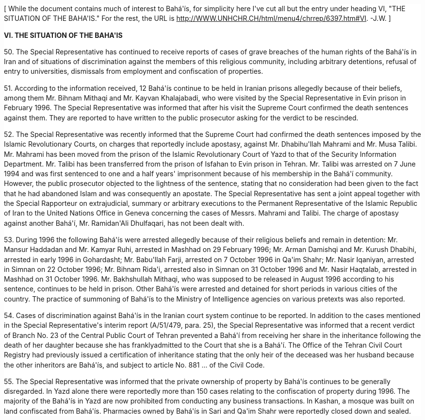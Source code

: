 \[ While the document contains much of interest to Bahá'ís, for simplicity here I've cut all but the entry under heading VI, "THE SITUATION OF THE BAHA'IS." For the rest, the URL is http://WWW.UNHCHR.CH/html/menu4/chrrep/6397.htm#VI. -J.W. \]

**VI. THE SITUATION OF THE BAHA'IS**

50\. The Special Representative has continued to receive reports of cases of grave breaches of the human rights of the Bahá'ís in Iran and of situations of discrimination against the members of this religious community, including arbitrary detentions, refusal of entry to universities, dismissals from employment and confiscation of properties.

51\. According to the information received, 12 Bahá'ís continue to be held in Iranian prisons allegedly because of their beliefs, among them Mr. Bihnam Mithaqi and Mr. Kayvan Khalajabadi, who were visited by the Special Representative in Evin prison in February 1996. The Special Representative was informed that after his visit the Supreme Court confirmed the death sentences against them. They are reported to have written to the public prosecutor asking for the verdict to be rescinded.

52\. The Special Representative was recently informed that the Supreme Court had confirmed the death sentences imposed by the Islamic Revolutionary Courts, on charges that reportedly include apostasy, against Mr. Dhabihu'llah Mahrami and Mr. Musa Talibi. Mr. Mahrami has been moved from the prison of the Islamic Revolutionary Court of Yazd to that of the Security Information Department. Mr. Talibi has been transferred from the prison of Isfahan to Evin prison in Tehran. Mr. Talibi was arrested on 7 June 1994 and was first sentenced to one and a half years' imprisonment because of his membership in the Bahá'í community. However, the public prosecutor objected to the lightness of the sentence, stating that no consideration had been given to the fact that he had abandoned Islam and was consequently an apostate. The Special Representative has sent a joint appeal together with the Special Rapporteur on extrajudicial, summary or arbitrary executions to the Permanent Representative of the Islamic Republic of Iran to the United Nations Office in Geneva concerning the cases of Messrs. Mahrami and Talibi. The charge of apostasy against another Bahá'í, Mr. Ramidan'Ali Dhulfaqari, has not been dealt with.

53\. During 1996 the following Bahá'ís were arrested allegedly because of their religious beliefs and remain in detention: Mr. Mansur Haddadan and Mr. Kamyar Ruhi, arrested in Mashhad on 29 February 1996; Mr. Arman Damishqi and Mr. Kurush Dhabihi, arrested in early 1996 in Gohardasht; Mr. Babu'llah Farji, arrested on 7 October 1996 in Qa'im Shahr; Mr. Nasir Iqaniyan, arrested in Simnan on 22 October 1996; Mr. Bihnam Rida'i, arrested also in Simnan on 31 October 1996 and Mr. Nasir Haqtalab, arrested in Mashhad on 31 October 1996. Mr. Bakhshullah Mithaqi, who was supposed to be released in August 1996 according to his sentence, continues to be held in prison. Other Bahá'ís were arrested and detained for short periods in various cities of the country. The practice of summoning of Bahá'ís to the Ministry of Intelligence agencies on various pretexts was also reported.

54\. Cases of discrimination against Bahá'ís in the Iranian court system continue to be reported. In addition to the cases mentioned in the Special Representative's interim report (A/51/479, para. 25), the Special Representative was informed that a recent verdict of Branch No. 23 of the Central Public Court of Tehran prevented a Bahá'í from receiving her share in the inheritance following the death of her daughter because she has franklyadmitted to the Court that she is a Bahá'í. The Office of the Tehran Civil Court Registry had previously issued a certification of inheritance stating that the only heir of the deceased was her husband because the other inheritors are Bahá'ís, and subject to article No. 881 ... of the Civil Code.

55\. The Special Representative was informed that the private ownership of property by Bahá'ís continues to be generally disregarded. In Yazd alone there were reportedly more than 150 cases relating to the confiscation of property during 1996. The majority of the Bahá'ís in Yazd are now prohibited from conducting any business transactions. In Kashan, a mosque was built on land confiscated from Bahá'ís. Pharmacies owned by Bahá'ís in Sari and Qa'im Shahr were reportedly closed down and sealed.
